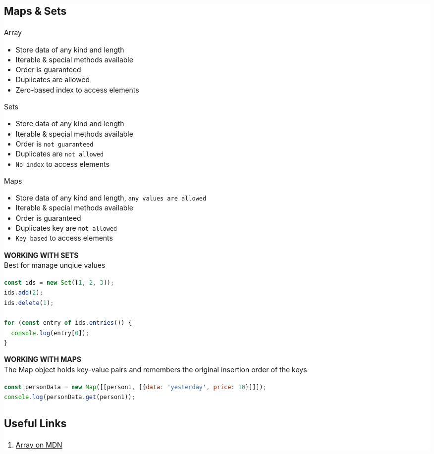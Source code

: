 ## Maps & Sets

Array

- Store data of any kind and length
- Iterable & special methods available
- Order is guaranteed
- Duplicates are allowed
- Zero-based index to access elements

Sets

- Store data of any kind and length
- Iterable & special methods available
- Order is `not guaranteed`
- Duplicates are `not allowed`
- `No index` to access elements

Maps

- Store data of any kind and length, `any values are allowed`
- Iterable & special methods available
- Order is guaranteed
- Duplicates key are `not allowed`
- `Key based` to access elements

**WORKING WITH SETS**<br/> Best for manage unqiue values

```js title="Set"
const ids = new Set([1, 2, 3]);
ids.add(2);
ids.delete(1);

for (const entry of ids.entries()) {
  console.log(entry[0]);
}
```

**WORKING WITH MAPS**<br/> The Map object holds key-value pairs and remembers the original insertion order of the keys

```js title="Map"
const personData = new Map([[person1, [{data: 'yesterday', price: 10}]]]);
console.log(personData.get(person1));
```

## Useful Links

1. [Array on MDN](https://developer.mozilla.org/en-US/docs/Web/JavaScript/Reference/Global_Objects/Array)
